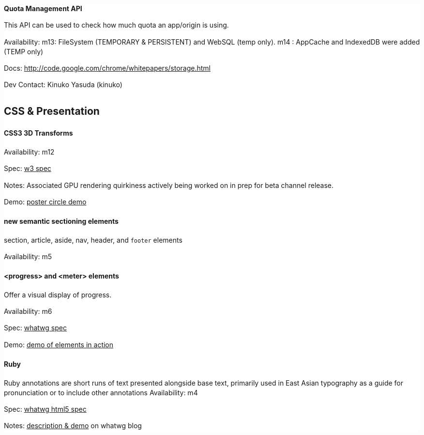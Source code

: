 **Quota Management API**

This API can be used to check how much quota an app/origin is using.

Availability: m13: FileSystem (TEMPORARY & PERSISTENT) and WebSQL (temp only).
m14 : AppCache and IndexedDB were added (TEMP only)

Docs: <http://code.google.com/chrome/whitepapers/storage.html>

Dev Contact: Kinuko Yasuda (kinuko)

## **CSS & Presentation**

#### CSS3 3D Transforms

Availability: m12

Spec: [w3 spec](http://www.w3.org/TR/css3-3d-transforms/)

Notes: Associated GPU rendering quirkiness actively being worked on in prep for
beta channel release.

Demo: [poster circle
demo](http://webkit.org/blog-files/3d-transforms/poster-circle.html)

#### new semantic sectioning elements

section, article, aside, nav, header, and `footer` elements

Availability: m5

#### &lt;progress&gt; and &lt;meter&gt; elements

Offer a visual display of progress.

Availability: m6

Spec: [whatwg
spec](http://www.whatwg.org/specs/web-apps/current-work/multipage/the-button-element.html#the-progress-element)

Demo: [demo of elements in
action](http://peter.sh/examples/?/html/meter-progress.html)

#### Ruby

Ruby annotations are short runs of text presented alongside base text, primarily
used in East Asian typography as a guide for pronunciation or to include other
annotations
Availability: m4

Spec: [whatwg html5
spec](http://www.whatwg.org/specs/web-apps/current-work/multipage/text-level-semantics.html#the-ruby-element)

Notes: [description &
demo](http://blog.whatwg.org/implementation-progress-on-the-html5-ruby-element)
on whatwg blog
